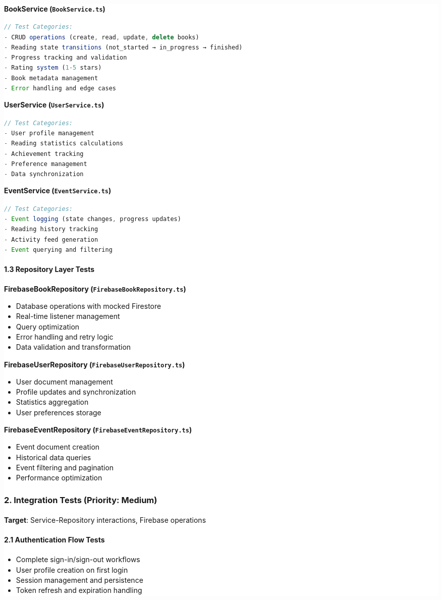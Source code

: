 **BookService (`BookService.ts`)**
```typescript
// Test Categories:
- CRUD operations (create, read, update, delete books)
- Reading state transitions (not_started → in_progress → finished)
- Progress tracking and validation
- Rating system (1-5 stars)
- Book metadata management
- Error handling and edge cases
```

**UserService (`UserService.ts`)**
```typescript
// Test Categories:
- User profile management
- Reading statistics calculations
- Achievement tracking
- Preference management
- Data synchronization
```

**EventService (`EventService.ts`)**
```typescript
// Test Categories:
- Event logging (state changes, progress updates)
- Reading history tracking
- Activity feed generation
- Event querying and filtering
```

#### 1.3 Repository Layer Tests

**FirebaseBookRepository (`FirebaseBookRepository.ts`)**
- Database operations with mocked Firestore
- Real-time listener management
- Query optimization
- Error handling and retry logic
- Data validation and transformation

**FirebaseUserRepository (`FirebaseUserRepository.ts`)**
- User document management
- Profile updates and synchronization
- Statistics aggregation
- User preferences storage

**FirebaseEventRepository (`FirebaseEventRepository.ts`)**
- Event document creation
- Historical data queries
- Event filtering and pagination
- Performance optimization

### 2. Integration Tests (Priority: Medium)
**Target**: Service-Repository interactions, Firebase operations

#### 2.1 Authentication Flow Tests
- Complete sign-in/sign-out workflows
- User profile creation on first login
- Session management and persistence
- Token refresh and expiration handling

